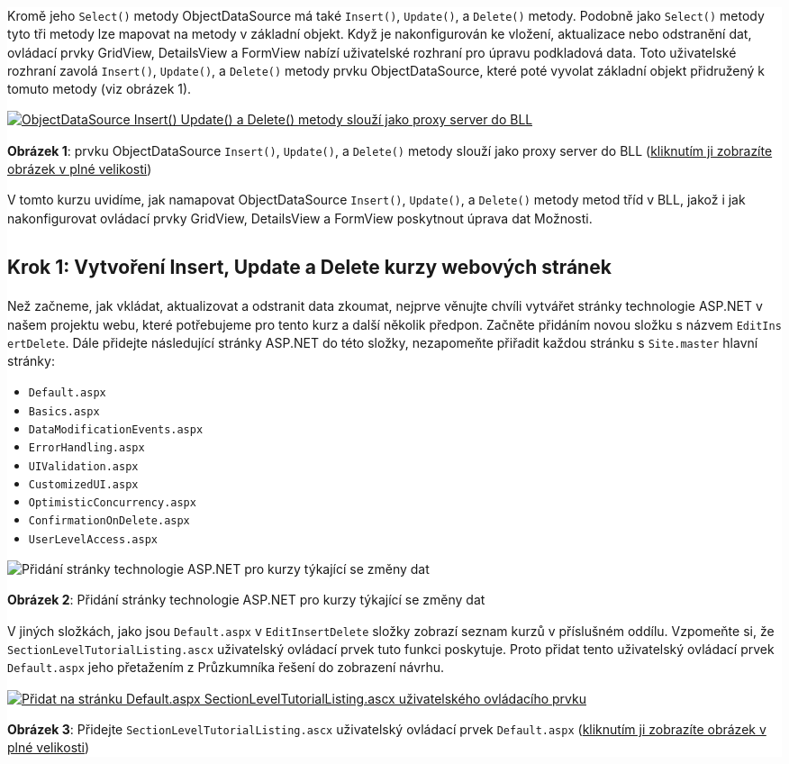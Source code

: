 Kromě jeho `Select()` metody ObjectDataSource má také `Insert()`, `Update()`, a `Delete()` metody. Podobně jako `Select()` metody tyto tři metody lze mapovat na metody v základní objekt. Když je nakonfigurován ke vložení, aktualizace nebo odstranění dat, ovládací prvky GridView, DetailsView a FormView nabízí uživatelské rozhraní pro úpravu podkladová data. Toto uživatelské rozhraní zavolá `Insert()`, `Update()`, a `Delete()` metody prvku ObjectDataSource, které poté vyvolat základní objekt přidružený k tomuto metody (viz obrázek 1).


[![ObjectDataSource Insert() Update() a Delete() metody slouží jako proxy server do BLL](an-overview-of-inserting-updating-and-deleting-data-vb/_static/image2.png)](an-overview-of-inserting-updating-and-deleting-data-vb/_static/image1.png)

**Obrázek 1**: prvku ObjectDataSource `Insert()`, `Update()`, a `Delete()` metody slouží jako proxy server do BLL ([kliknutím ji zobrazíte obrázek v plné velikosti](an-overview-of-inserting-updating-and-deleting-data-vb/_static/image3.png))


V tomto kurzu uvidíme, jak namapovat ObjectDataSource `Insert()`, `Update()`, a `Delete()` metody metod tříd v BLL, jakož i jak nakonfigurovat ovládací prvky GridView, DetailsView a FormView poskytnout úprava dat Možnosti.

## <a name="step-1-creating-the-insert-update-and-delete-tutorials-web-pages"></a>Krok 1: Vytvoření Insert, Update a Delete kurzy webových stránek

Než začneme, jak vkládat, aktualizovat a odstranit data zkoumat, nejprve věnujte chvíli vytvářet stránky technologie ASP.NET v našem projektu webu, které potřebujeme pro tento kurz a další několik předpon. Začněte přidáním novou složku s názvem `EditInsertDelete`. Dále přidejte následující stránky ASP.NET do této složky, nezapomeňte přiřadit každou stránku s `Site.master` hlavní stránky:

- `Default.aspx`
- `Basics.aspx`
- `DataModificationEvents.aspx`
- `ErrorHandling.aspx`
- `UIValidation.aspx`
- `CustomizedUI.aspx`
- `OptimisticConcurrency.aspx`
- `ConfirmationOnDelete.aspx`
- `UserLevelAccess.aspx`


![Přidání stránky technologie ASP.NET pro kurzy týkající se změny dat](an-overview-of-inserting-updating-and-deleting-data-vb/_static/image4.png)

**Obrázek 2**: Přidání stránky technologie ASP.NET pro kurzy týkající se změny dat


V jiných složkách, jako jsou `Default.aspx` v `EditInsertDelete` složky zobrazí seznam kurzů v příslušném oddílu. Vzpomeňte si, že `SectionLevelTutorialListing.ascx` uživatelský ovládací prvek tuto funkci poskytuje. Proto přidat tento uživatelský ovládací prvek `Default.aspx` jeho přetažením z Průzkumníka řešení do zobrazení návrhu.


[![Přidat na stránku Default.aspx SectionLevelTutorialListing.ascx uživatelského ovládacího prvku](an-overview-of-inserting-updating-and-deleting-data-vb/_static/image6.png)](an-overview-of-inserting-updating-and-deleting-data-vb/_static/image5.png)

**Obrázek 3**: Přidejte `SectionLevelTutorialListing.ascx` uživatelský ovládací prvek `Default.aspx` ([kliknutím ji zobrazíte obrázek v plné velikosti](an-overview-of-inserting-updating-and-deleting-data-vb/_static/image7.png))
